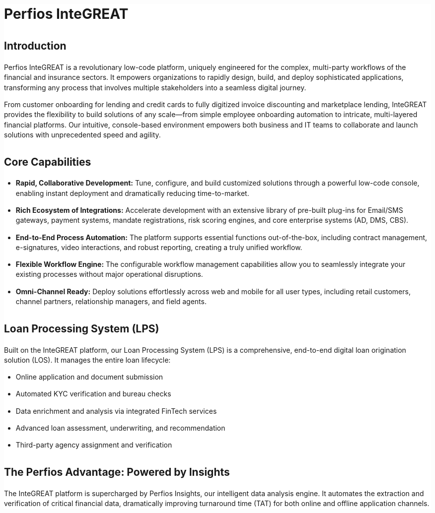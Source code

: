 # Perfios InteGREAT

## Introduction

Perfios InteGREAT is a revolutionary low-code platform, uniquely engineered for the complex, multi-party workflows of the financial and insurance sectors. It empowers organizations to rapidly design, build, and deploy sophisticated applications, transforming any process that involves multiple stakeholders into a seamless digital journey.

From customer onboarding for lending and credit cards to fully digitized invoice discounting and marketplace lending, InteGREAT provides the flexibility to build solutions of any scale—from simple employee onboarding automation to intricate, multi-layered financial platforms. Our intuitive, console-based environment empowers both business and IT teams to collaborate and launch solutions with unprecedented speed and agility.

## Core Capabilities

- **Rapid, Collaborative Development:** Tune, configure, and build customized solutions through a powerful low-code console, enabling instant deployment and dramatically reducing time-to-market.

- **Rich Ecosystem of Integrations:** Accelerate development with an extensive library of pre-built plug-ins for Email/SMS gateways, payment systems, mandate registrations, risk scoring engines, and core enterprise systems (AD, DMS, CBS).

- **End-to-End Process Automation:** The platform supports essential functions out-of-the-box, including contract management, e-signatures, video interactions, and robust reporting, creating a truly unified workflow.

- **Flexible Workflow Engine:** The configurable workflow management capabilities allow you to seamlessly integrate your existing processes without major operational disruptions.

- **Omni-Channel Ready:** Deploy solutions effortlessly across web and mobile for all user types, including retail customers, channel partners, relationship managers, and field agents.

## Loan Processing System (LPS)

Built on the InteGREAT platform, our Loan Processing System (LPS) is a comprehensive, end-to-end digital loan origination solution (LOS). It manages the entire loan lifecycle:

- Online application and document submission

- Automated KYC verification and bureau checks

- Data enrichment and analysis via integrated FinTech services

- Advanced loan assessment, underwriting, and recommendation

- Third-party agency assignment and verification

## The Perfios Advantage: Powered by Insights

The InteGREAT platform is supercharged by Perfios Insights, our intelligent data analysis engine. It automates the extraction and verification of critical financial data, dramatically improving turnaround time (TAT) for both online and offline application channels.
